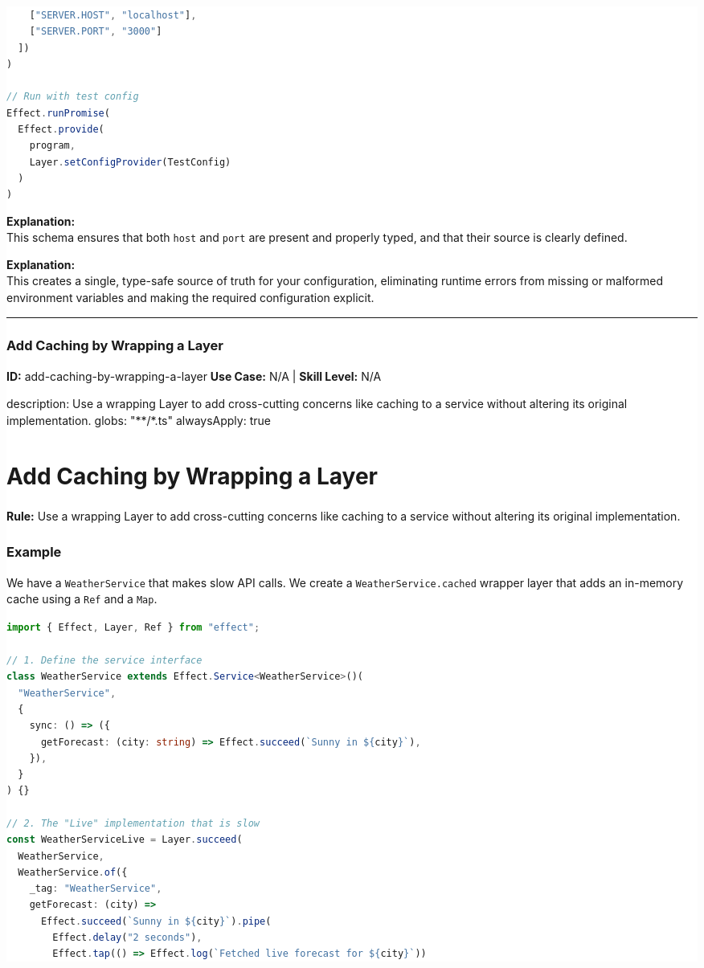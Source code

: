 ```typescript
    ["SERVER.HOST", "localhost"],
    ["SERVER.PORT", "3000"]
  ])
)

// Run with test config
Effect.runPromise(
  Effect.provide(
    program,
    Layer.setConfigProvider(TestConfig)
  )
)
```

**Explanation:**  
This schema ensures that both `host` and `port` are present and properly typed, and that their source is clearly defined.

**Explanation:**  
This creates a single, type-safe source of truth for your configuration, eliminating runtime errors from missing or malformed environment variables and making the required configuration explicit.


---

### Add Caching by Wrapping a Layer
**ID:** add-caching-by-wrapping-a-layer
**Use Case:** N/A | **Skill Level:** N/A

description: Use a wrapping Layer to add cross-cutting concerns like caching to a service without altering its original implementation.
globs: "**/*.ts"
alwaysApply: true

# Add Caching by Wrapping a Layer
**Rule:** Use a wrapping Layer to add cross-cutting concerns like caching to a service without altering its original implementation.

### Example
We have a `WeatherService` that makes slow API calls. We create a `WeatherService.cached` wrapper layer that adds an in-memory cache using a `Ref` and a `Map`.

```typescript
import { Effect, Layer, Ref } from "effect";

// 1. Define the service interface
class WeatherService extends Effect.Service<WeatherService>()(
  "WeatherService",
  {
    sync: () => ({
      getForecast: (city: string) => Effect.succeed(`Sunny in ${city}`),
    }),
  }
) {}

// 2. The "Live" implementation that is slow
const WeatherServiceLive = Layer.succeed(
  WeatherService,
  WeatherService.of({
    _tag: "WeatherService",
    getForecast: (city) =>
      Effect.succeed(`Sunny in ${city}`).pipe(
        Effect.delay("2 seconds"),
        Effect.tap(() => Effect.log(`Fetched live forecast for ${city}`))
```